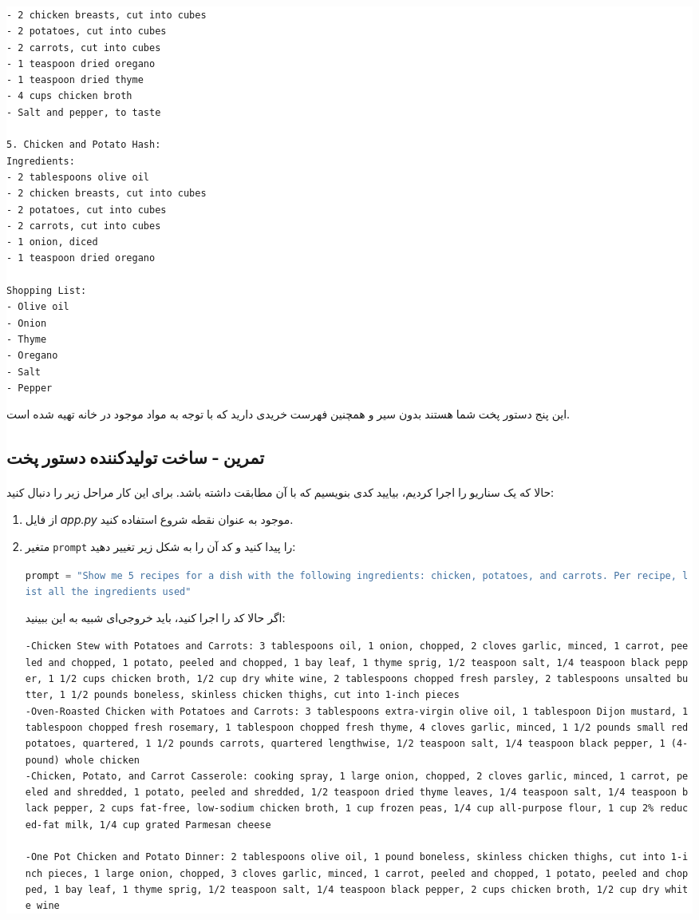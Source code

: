 ```output
- 2 chicken breasts, cut into cubes
- 2 potatoes, cut into cubes
- 2 carrots, cut into cubes
- 1 teaspoon dried oregano
- 1 teaspoon dried thyme
- 4 cups chicken broth
- Salt and pepper, to taste

5. Chicken and Potato Hash:
Ingredients:
- 2 tablespoons olive oil
- 2 chicken breasts, cut into cubes
- 2 potatoes, cut into cubes
- 2 carrots, cut into cubes
- 1 onion, diced
- 1 teaspoon dried oregano

Shopping List:
- Olive oil
- Onion
- Thyme
- Oregano
- Salt
- Pepper
```

این پنج دستور پخت شما هستند بدون سیر و همچنین فهرست خریدی دارید که با توجه به مواد موجود در خانه تهیه شده است.

## تمرین - ساخت تولیدکننده دستور پخت

حالا که یک سناریو را اجرا کردیم، بیایید کدی بنویسیم که با آن مطابقت داشته باشد. برای این کار مراحل زیر را دنبال کنید:

1. از فایل _app.py_ موجود به عنوان نقطه شروع استفاده کنید.
1. متغیر `prompt` را پیدا کنید و کد آن را به شکل زیر تغییر دهید:

   ```python
   prompt = "Show me 5 recipes for a dish with the following ingredients: chicken, potatoes, and carrots. Per recipe, list all the ingredients used"
   ```

   اگر حالا کد را اجرا کنید، باید خروجی‌ای شبیه به این ببینید:

   ```output
   -Chicken Stew with Potatoes and Carrots: 3 tablespoons oil, 1 onion, chopped, 2 cloves garlic, minced, 1 carrot, peeled and chopped, 1 potato, peeled and chopped, 1 bay leaf, 1 thyme sprig, 1/2 teaspoon salt, 1/4 teaspoon black pepper, 1 1/2 cups chicken broth, 1/2 cup dry white wine, 2 tablespoons chopped fresh parsley, 2 tablespoons unsalted butter, 1 1/2 pounds boneless, skinless chicken thighs, cut into 1-inch pieces
   -Oven-Roasted Chicken with Potatoes and Carrots: 3 tablespoons extra-virgin olive oil, 1 tablespoon Dijon mustard, 1 tablespoon chopped fresh rosemary, 1 tablespoon chopped fresh thyme, 4 cloves garlic, minced, 1 1/2 pounds small red potatoes, quartered, 1 1/2 pounds carrots, quartered lengthwise, 1/2 teaspoon salt, 1/4 teaspoon black pepper, 1 (4-pound) whole chicken
   -Chicken, Potato, and Carrot Casserole: cooking spray, 1 large onion, chopped, 2 cloves garlic, minced, 1 carrot, peeled and shredded, 1 potato, peeled and shredded, 1/2 teaspoon dried thyme leaves, 1/4 teaspoon salt, 1/4 teaspoon black pepper, 2 cups fat-free, low-sodium chicken broth, 1 cup frozen peas, 1/4 cup all-purpose flour, 1 cup 2% reduced-fat milk, 1/4 cup grated Parmesan cheese

   -One Pot Chicken and Potato Dinner: 2 tablespoons olive oil, 1 pound boneless, skinless chicken thighs, cut into 1-inch pieces, 1 large onion, chopped, 3 cloves garlic, minced, 1 carrot, peeled and chopped, 1 potato, peeled and chopped, 1 bay leaf, 1 thyme sprig, 1/2 teaspoon salt, 1/4 teaspoon black pepper, 2 cups chicken broth, 1/2 cup dry white wine

   ```